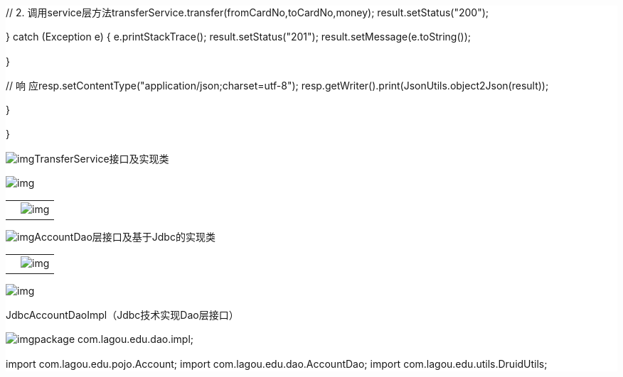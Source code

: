 // 2. 调⽤service层⽅法transferService.transfer(fromCardNo,toCardNo,money); result.setStatus("200");

} catch (Exception e) { e.printStackTrace(); result.setStatus("201"); result.setMessage(e.toString());

}

 

// 响 应resp.setContentType("application/json;charset=utf-8"); resp.getWriter().print(JsonUtils.object2Json(result));

}

}

 

 

![img](SpringFramework.assets/wps54.png)TransferService接⼝及实现类



![img](file:///C:\Users\周壮\AppData\Local\Temp\ksohtml16536\wps55.png)



|      |                                                              |
| ---- | ------------------------------------------------------------ |
|      | ![img](file:///C:\Users\周壮\AppData\Local\Temp\ksohtml16536\wps56.png) |

 



 

![img](SpringFramework.assets/wps57.png)AccountDao层接⼝及基于Jdbc的实现类



|      |                                                              |
| ---- | ------------------------------------------------------------ |
|      | ![img](file:///C:\Users\周壮\AppData\Local\Temp\ksohtml16536\wps58.png) |

 





![img](file:///C:\Users\周壮\AppData\Local\Temp\ksohtml16536\wps59.png)

 

JdbcAccountDaoImpl（Jdbc技术实现Dao层接⼝）

 

![img](file:///C:\Users\周壮\AppData\Local\Temp\ksohtml16536\wps60.png)package com.lagou.edu.dao.impl;

 

 

import com.lagou.edu.pojo.Account; import com.lagou.edu.dao.AccountDao; import com.lagou.edu.utils.DruidUtils;

